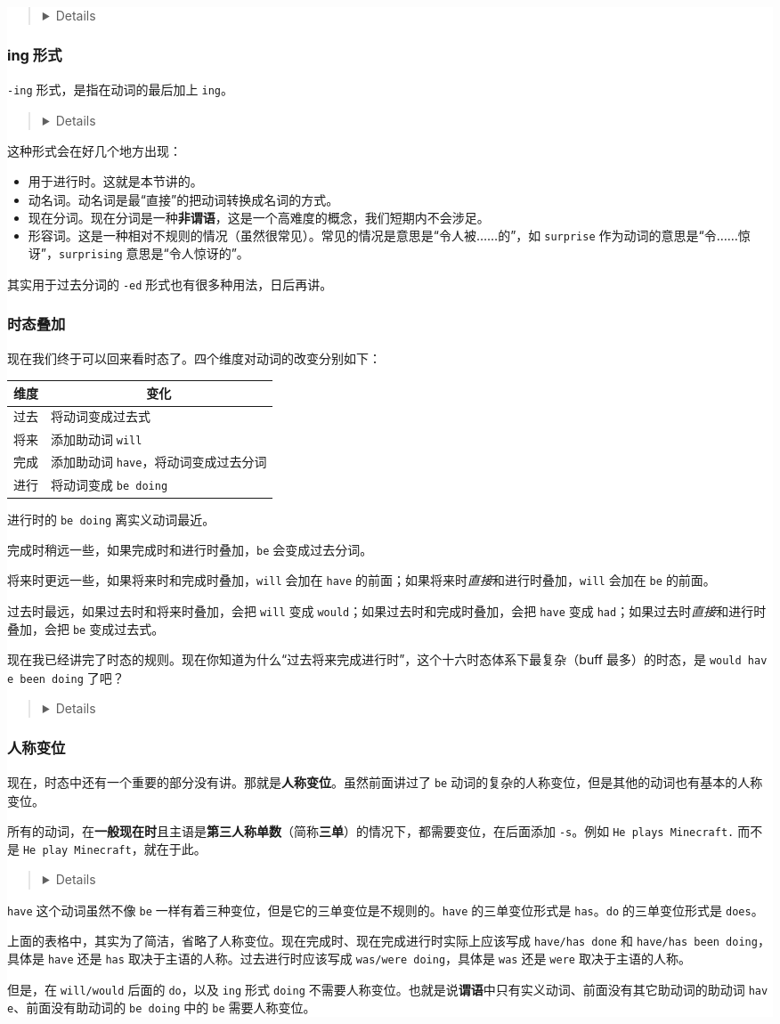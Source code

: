 > <details></details>

### ing 形式

`-ing` 形式，是指在动词的最后加上 `ing`。

> <details></details>

这种形式会在好几个地方出现：

- 用于进行时。这就是本节讲的。
- 动名词。动名词是最“直接”的把动词转换成名词的方式。
- 现在分词。现在分词是一种**非谓语**，这是一个高难度的概念，我们短期内不会涉足。
- 形容词。这是一种相对不规则的情况（虽然很常见）。常见的情况是意思是“令人被……的”，如 `surprise` 作为动词的意思是“令……惊讶”，`surprising` 意思是“令人惊讶的”。

其实用于过去分词的 `-ed` 形式也有很多种用法，日后再讲。

### 时态叠加

现在我们终于可以回来看时态了。四个维度对动词的改变分别如下：

| 维度 | 变化                                  |
| ---- | ------------------------------------- |
| 过去 | 将动词变成过去式                      |
| 将来 | 添加助动词 `will`                     |
| 完成 | 添加助动词 `have`，将动词变成过去分词 |
| 进行 | 将动词变成 `be doing`                 |

进行时的 `be doing` 离实义动词最近。

完成时稍远一些，如果完成时和进行时叠加，`be` 会变成过去分词。

将来时更远一些，如果将来时和完成时叠加，`will` 会加在 `have` 的前面；如果将来时*直接*和进行时叠加，`will` 会加在 `be` 的前面。

过去时最远，如果过去时和将来时叠加，会把 `will` 变成 `would`；如果过去时和完成时叠加，会把 `have` 变成 `had`；如果过去时*直接*和进行时叠加，会把 `be` 变成过去式。

现在我已经讲完了时态的规则。现在你知道为什么“过去将来完成进行时”，这个十六时态体系下最复杂（buff 最多）的时态，是 `would have been doing` 了吧？

> <details></details>

### 人称变位

现在，时态中还有一个重要的部分没有讲。那就是**人称变位**。虽然前面讲过了 `be` 动词的复杂的人称变位，但是其他的动词也有基本的人称变位。

所有的动词，在**一般现在时**且主语是**第三人称单数**（简称**三单**）的情况下，都需要变位，在后面添加 `-s`。例如 `He plays Minecraft.` 而不是 `He play Minecraft`，就在于此。

> <details></details>

`have` 这个动词虽然不像 `be` 一样有着三种变位，但是它的三单变位是不规则的。`have` 的三单变位形式是 `has`。`do` 的三单变位形式是 `does`。

上面的表格中，其实为了简洁，省略了人称变位。现在完成时、现在完成进行时实际上应该写成 `have/has done` 和 `have/has been doing`，具体是 `have` 还是 `has` 取决于主语的人称。过去进行时应该写成 `was/were doing`，具体是 `was` 还是 `were` 取决于主语的人称。

但是，在 `will/would` 后面的 `do`，以及 `ing` 形式 `doing` 不需要人称变位。也就是说**谓语**中只有实义动词、前面没有其它助动词的助动词 `have`、前面没有助动词的 `be doing` 中的 `be` 需要人称变位。
